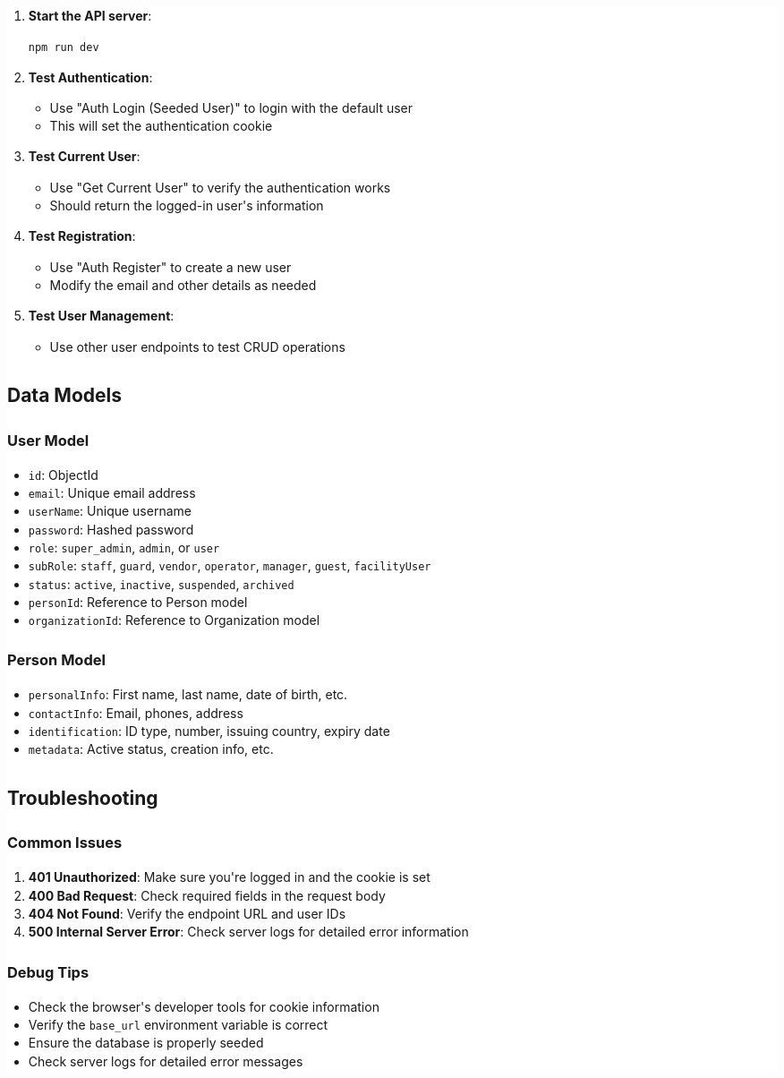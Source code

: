 1. **Start the API server**:

    ```bash
    npm run dev
    ```

2. **Test Authentication**:

    - Use "Auth Login (Seeded User)" to login with the default user
    - This will set the authentication cookie

3. **Test Current User**:

    - Use "Get Current User" to verify the authentication works
    - Should return the logged-in user's information

4. **Test Registration**:

    - Use "Auth Register" to create a new user
    - Modify the email and other details as needed

5. **Test User Management**:
    - Use other user endpoints to test CRUD operations

## Data Models

### User Model

- `id`: ObjectId
- `email`: Unique email address
- `userName`: Unique username
- `password`: Hashed password
- `role`: `super_admin`, `admin`, or `user`
- `subRole`: `staff`, `guard`, `vendor`, `operator`, `manager`, `guest`, `facilityUser`
- `status`: `active`, `inactive`, `suspended`, `archived`
- `personId`: Reference to Person model
- `organizationId`: Reference to Organization model

### Person Model

- `personalInfo`: First name, last name, date of birth, etc.
- `contactInfo`: Email, phones, address
- `identification`: ID type, number, issuing country, expiry date
- `metadata`: Active status, creation info, etc.

## Troubleshooting

### Common Issues

1. **401 Unauthorized**: Make sure you're logged in and the cookie is set
2. **400 Bad Request**: Check required fields in the request body
3. **404 Not Found**: Verify the endpoint URL and user IDs
4. **500 Internal Server Error**: Check server logs for detailed error information

### Debug Tips

- Check the browser's developer tools for cookie information
- Verify the `base_url` environment variable is correct
- Ensure the database is properly seeded
- Check server logs for detailed error messages
